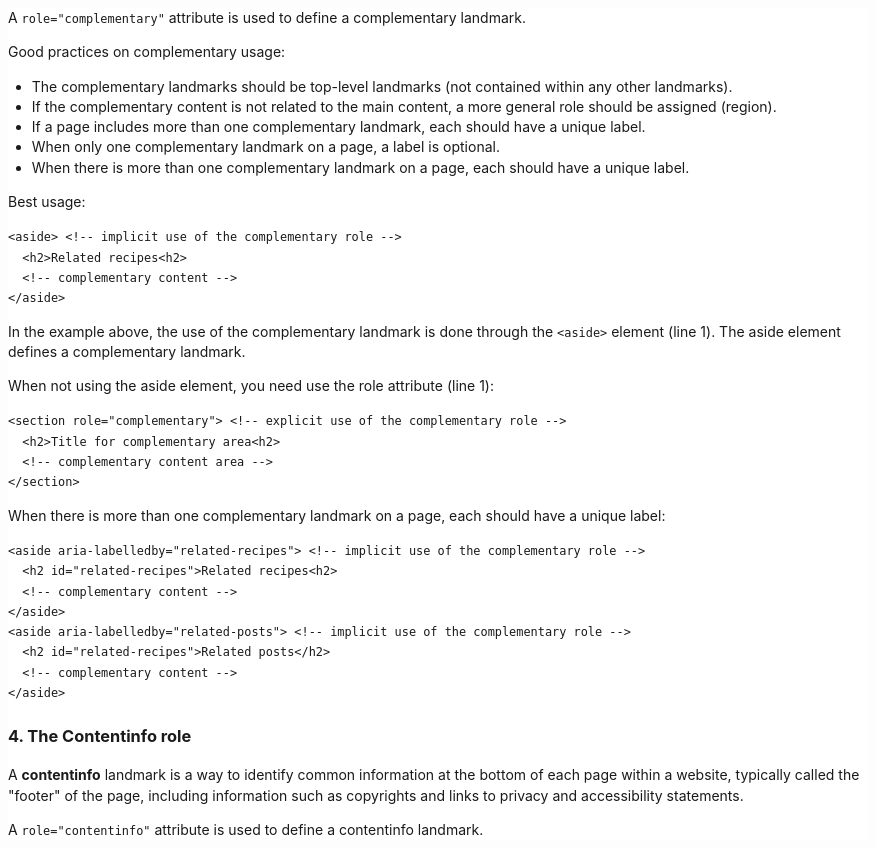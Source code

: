 A `role="complementary"` attribute is used to define a complementary landmark.

Good practices on complementary usage:

- The complementary landmarks should be top-level landmarks (not contained within any other landmarks).
- If the complementary content is not related to the main content, a more general role should be assigned (region).
- If a page includes more than one complementary landmark, each should have a unique label.
- When only one complementary landmark on a page, a label is optional.
- When there is more than one complementary landmark on a page, each should have a unique label.

Best usage:

```html{numberLines: true}
<aside> <!-- implicit use of the complementary role -->
  <h2>Related recipes<h2>
  <!-- complementary content -->
</aside>
```

In the example above, the use of the complementary landmark is done through the `<aside>` element (line 1). The aside element defines a complementary landmark.

When not using the aside element, you need use the role attribute (line 1):

```html{numberLines: true}
<section role="complementary"> <!-- explicit use of the complementary role -->
  <h2>Title for complementary area<h2>
  <!-- complementary content area -->
</section>
```

When there is more than one complementary landmark on a page, each should have a unique label:

```html{numberLines: true}
<aside aria-labelledby="related-recipes"> <!-- implicit use of the complementary role -->
  <h2 id="related-recipes">Related recipes<h2>
  <!-- complementary content -->
</aside>
<aside aria-labelledby="related-posts"> <!-- implicit use of the complementary role -->
  <h2 id="related-recipes">Related posts</h2>
  <!-- complementary content -->
</aside>
```

</section>

<section style="position: relative;" class="u-margin-bottom-xlg u-margin-top-xlg">
<span class="u-anchor" id="contentinfo"></span>

### 4. The Contentinfo role

A **contentinfo** landmark is a way to identify common information at the bottom of each page within a website, typically called the "footer" of the page, including information such as copyrights and links to privacy and accessibility statements.

A `role="contentinfo"` attribute is used to define a contentinfo landmark.
